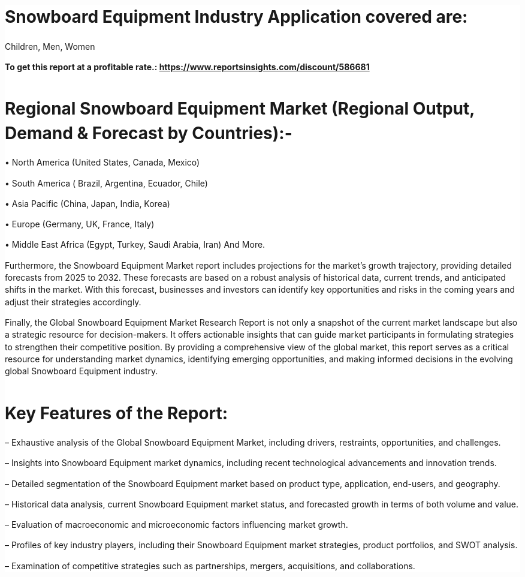 # <strong>Snowboard Equipment Industry Application covered are:</strong>

Children, Men, Women

<strong>To get this report at a profitable rate.: <a href=https://www.reportsinsights.com/discount/586681>https://www.reportsinsights.com/discount/586681</a></strong>

# <strong>Regional Snowboard Equipment Market (Regional Output, Demand &amp; Forecast by Countries):-</strong>

• North America (United States, Canada, Mexico)

• South America ( Brazil, Argentina, Ecuador, Chile)

• Asia Pacific (China, Japan, India, Korea)

• Europe (Germany, UK, France, Italy)

• Middle East Africa (Egypt, Turkey, Saudi Arabia, Iran) And More.

Furthermore, the Snowboard Equipment Market report includes projections for the market’s growth trajectory, providing detailed forecasts from 2025 to 2032. These forecasts are based on a robust analysis of historical data, current trends, and anticipated shifts in the market. With this forecast, businesses and investors can identify key opportunities and risks in the coming years and adjust their strategies accordingly.

Finally, the Global Snowboard Equipment Market Research Report is not only a snapshot of the current market landscape but also a strategic resource for decision-makers. It offers actionable insights that can guide market participants in formulating strategies to strengthen their competitive position. By providing a comprehensive view of the global market, this report serves as a critical resource for understanding market dynamics, identifying emerging opportunities, and making informed decisions in the evolving global Snowboard Equipment industry.

# <strong>Key Features of the Report:</strong>

– Exhaustive analysis of the Global Snowboard Equipment Market, including drivers, restraints, opportunities, and challenges.

– Insights into Snowboard Equipment market dynamics, including recent technological advancements and innovation trends.

– Detailed segmentation of the Snowboard Equipment market based on product type, application, end-users, and geography.

– Historical data analysis, current Snowboard Equipment market status, and forecasted growth in terms of both volume and value.

– Evaluation of macroeconomic and microeconomic factors influencing market growth.

– Profiles of key industry players, including their Snowboard Equipment market strategies, product portfolios, and SWOT analysis.

– Examination of competitive strategies such as partnerships, mergers, acquisitions, and collaborations.
